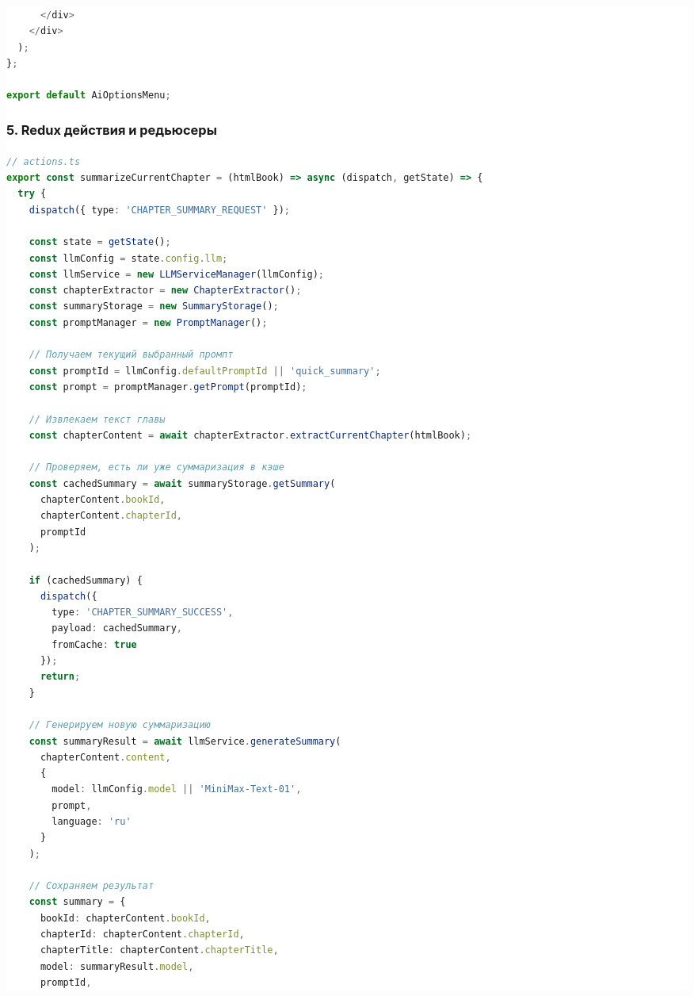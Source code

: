 ```typescript
      </div>
    </div>
  );
};

export default AiOptionsMenu;
```

### 5. Redux действия и редьюсеры

```typescript
// actions.ts
export const summarizeCurrentChapter = (htmlBook) => async (dispatch, getState) => {
  try {
    dispatch({ type: 'CHAPTER_SUMMARY_REQUEST' });
    
    const state = getState();
    const llmConfig = state.config.llm;
    const llmService = new LLMServiceManager(llmConfig);
    const chapterExtractor = new ChapterExtractor();
    const summaryStorage = new SummaryStorage();
    const promptManager = new PromptManager();
    
    // Получаем текущий выбранный промпт
    const promptId = llmConfig.defaultPromptId || 'quick_summary';
    const prompt = promptManager.getPrompt(promptId);
    
    // Извлекаем текст главы
    const chapterContent = await chapterExtractor.extractCurrentChapter(htmlBook);
    
    // Проверяем, есть ли уже суммаризация в кэше
    const cachedSummary = await summaryStorage.getSummary(
      chapterContent.bookId,
      chapterContent.chapterId,
      promptId
    );
    
    if (cachedSummary) {
      dispatch({
        type: 'CHAPTER_SUMMARY_SUCCESS',
        payload: cachedSummary,
        fromCache: true
      });
      return;
    }
    
    // Генерируем новую суммаризацию
    const summaryResult = await llmService.generateSummary(
      chapterContent.content,
      {
        model: llmConfig.model || 'MiniMax-Text-01',
        prompt,
        language: 'ru'
      }
    );
    
    // Сохраняем результат
    const summary = {
      bookId: chapterContent.bookId,
      chapterId: chapterContent.chapterId,
      chapterTitle: chapterContent.chapterTitle,
      model: summaryResult.model,
      promptId,
```